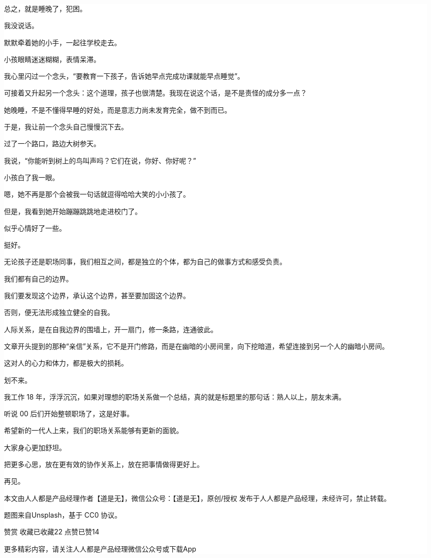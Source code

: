 总之，就是睡晚了，犯困。

我没说话。

默默牵着她的小手，一起往学校走去。

小孩眼睛迷迷糊糊，表情呆滞。

我心里闪过一个念头，“要教育一下孩子，告诉她早点完成功课就能早点睡觉”。

可接着又升起另一个念头：这个道理，孩子也很清楚。我现在说这个话，是不是责怪的成分多一点？

她晚睡，不是不懂得早睡的好处，而是意志力尚未发育完全，做不到而已。

于是，我让前一个念头自己慢慢沉下去。

过了一个路口，路边大树参天。

我说，“你能听到树上的鸟叫声吗？它们在说，你好、你好呢？”

小孩白了我一眼。

嗯，她不再是那个会被我一句话就逗得哈哈大笑的小小孩了。

但是，我看到她开始蹦蹦跳跳地走进校门了。

似乎心情好了一些。

挺好。

无论孩子还是职场同事，我们相互之间，都是独立的个体，都为自己的做事方式和感受负责。

我们都有自己的边界。

我们要发现这个边界，承认这个边界，甚至要加固这个边界。

否则，便无法形成独立健全的自我。

人际关系，是在自我边界的围墙上，开一扇门，修一条路，连通彼此。

文章开头提到的那种“亲信”关系，它不是开门修路，而是在幽暗的小房间里，向下挖暗道，希望连接到另一个人的幽暗小房间。

这对人的心力和体力，都是极大的损耗。

划不来。

我工作 18 年，浮浮沉沉，如果对理想的职场关系做一个总结，真的就是标题里的那句话：熟人以上，朋友未满。

听说 00 后们开始整顿职场了，这是好事。

希望新的一代人上来，我们的职场关系能够有更新的面貌。

大家身心更加舒坦。

把更多心思，放在更有效的协作关系上，放在把事情做得更好上。

再见。

本文由人人都是产品经理作者【道是无】，微信公众号：【道是无】，原创/授权 发布于人人都是产品经理，未经许可，禁止转载。

题图来自Unsplash，基于 CC0 协议。

赞赏 收藏已收藏22 点赞已赞14

更多精彩内容，请关注人人都是产品经理微信公众号或下载App
